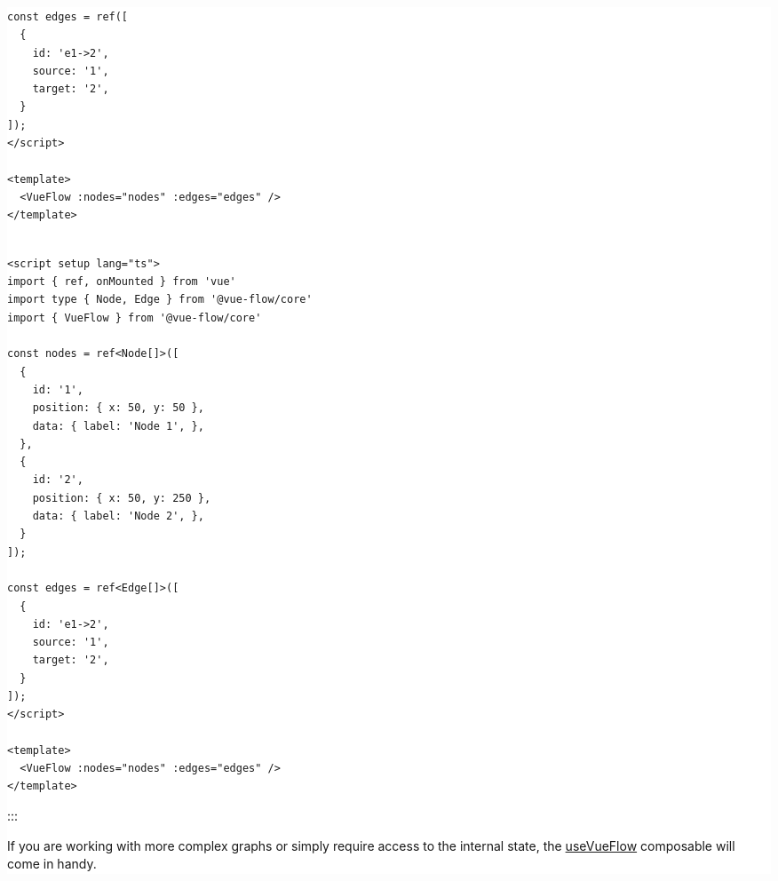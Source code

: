 ```vue [<LogosJavascript />]
const edges = ref([
  {
    id: 'e1->2',
    source: '1',
    target: '2',
  }
]);
</script>

<template>
  <VueFlow :nodes="nodes" :edges="edges" />
</template>
```

```vue [<LogosTypescript />]

<script setup lang="ts">
import { ref, onMounted } from 'vue'
import type { Node, Edge } from '@vue-flow/core'
import { VueFlow } from '@vue-flow/core'

const nodes = ref<Node[]>([
  {
    id: '1',
    position: { x: 50, y: 50 },
    data: { label: 'Node 1', },
  },
  {
    id: '2',
    position: { x: 50, y: 250 },
    data: { label: 'Node 2', },
  }
]);

const edges = ref<Edge[]>([
  {
    id: 'e1->2',
    source: '1',
    target: '2',
  }
]);
</script>

<template>
  <VueFlow :nodes="nodes" :edges="edges" />
</template>
```

:::

If you are working with more complex graphs or simply require access to the internal state,
the [useVueFlow](/typedocs/functions/useVueFlow) composable will come in handy.
